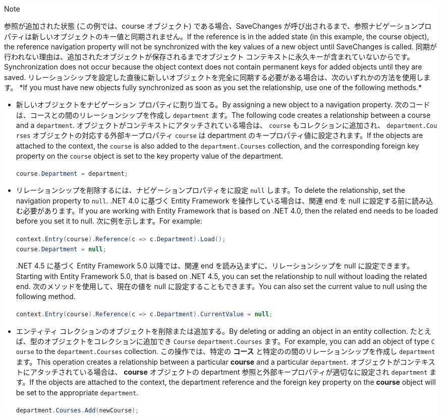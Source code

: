   >[!NOTE]
  > <span data-ttu-id="91f82-154">参照が追加された状態 (この例では、course オブジェクト) である場合、SaveChanges が呼び出されるまで、参照ナビゲーションプロパティは新しいオブジェクトのキー値と同期されません。</span><span class="sxs-lookup"><span data-stu-id="91f82-154">If the reference is in the added state (in this example, the course object), the reference navigation property will not be synchronized with the key values of a new object until SaveChanges is called.</span></span> <span data-ttu-id="91f82-155">同期が行われない理由は、追加されたオブジェクトが保存されるまでオブジェクト コンテキストに永久キーが含まれていないからです。</span><span class="sxs-lookup"><span data-stu-id="91f82-155">Synchronization does not occur because the object context does not contain permanent keys for added objects until they are saved.</span></span> <span data-ttu-id="91f82-156">リレーションシップを設定した直後に新しいオブジェクトを完全に同期する必要がある場合は、次のいずれかの方法を使用します。 \*</span><span class="sxs-lookup"><span data-stu-id="91f82-156">If you must have new objects fully synchronized as soon as you set the relationship, use one of the following methods.\*</span></span>

- <span data-ttu-id="91f82-157">新しいオブジェクトをナビゲーション プロパティに割り当てる。</span><span class="sxs-lookup"><span data-stu-id="91f82-157">By assigning a new object to a navigation property.</span></span> <span data-ttu-id="91f82-158">次のコードは、コースとの間のリレーションシップを作成し `department` ます。</span><span class="sxs-lookup"><span data-stu-id="91f82-158">The following code creates a relationship between a course and a `department`.</span></span> <span data-ttu-id="91f82-159">オブジェクトがコンテキストにアタッチされている場合は、 `course` もコレクションに追加され、 `department.Courses` オブジェクトの対応する外部キープロパティ `course` は department のキープロパティ値に設定されます。</span><span class="sxs-lookup"><span data-stu-id="91f82-159">If the objects are attached to the context, the `course` is also added to the `department.Courses` collection, and the corresponding foreign key property on the `course` object is set to the key property value of the department.</span></span>  
  ``` csharp
  course.Department = department;
  ```

- <span data-ttu-id="91f82-160">リレーションシップを削除するには、ナビゲーションプロパティをに設定 `null` します。</span><span class="sxs-lookup"><span data-stu-id="91f82-160">To delete the relationship, set the navigation property to `null`.</span></span> <span data-ttu-id="91f82-161">.NET 4.0 に基づく Entity Framework を操作している場合は、関連 end を null に設定する前に読み込む必要があります。</span><span class="sxs-lookup"><span data-stu-id="91f82-161">If you are working with Entity Framework that is based on .NET 4.0, then the related end needs to be loaded before you set it to null.</span></span> <span data-ttu-id="91f82-162">次に例を示します。</span><span class="sxs-lookup"><span data-stu-id="91f82-162">For example:</span></span>   
  ``` csharp
  context.Entry(course).Reference(c => c.Department).Load();
  course.Department = null;
  ```

  <span data-ttu-id="91f82-163">.NET 4.5 に基づく Entity Framework 5.0 以降では、関連 end を読み込まずに、リレーションシップを null に設定できます。</span><span class="sxs-lookup"><span data-stu-id="91f82-163">Starting with Entity Framework 5.0, that is based on .NET 4.5, you can set the relationship to null without loading the related end.</span></span> <span data-ttu-id="91f82-164">次のメソッドを使用して、現在の値を null に設定することもできます。</span><span class="sxs-lookup"><span data-stu-id="91f82-164">You can also set the current value to null using the following method.</span></span>   
  ``` csharp
  context.Entry(course).Reference(c => c.Department).CurrentValue = null;
  ```

- <span data-ttu-id="91f82-165">エンティティ コレクションのオブジェクトを削除または追加する。</span><span class="sxs-lookup"><span data-stu-id="91f82-165">By deleting or adding an object in an entity collection.</span></span> <span data-ttu-id="91f82-166">たとえば、型のオブジェクトをコレクションに追加でき `Course` `department.Courses` ます。</span><span class="sxs-lookup"><span data-stu-id="91f82-166">For example, you can add an object of type `Course` to the `department.Courses` collection.</span></span> <span data-ttu-id="91f82-167">この操作では、特定の **コース** と特定のの間のリレーションシップを作成し `department` ます。</span><span class="sxs-lookup"><span data-stu-id="91f82-167">This operation creates a relationship between a particular **course** and a particular `department`.</span></span> <span data-ttu-id="91f82-168">オブジェクトがコンテキストにアタッチされている場合は、 **course** オブジェクトの department 参照と外部キープロパティが適切なに設定され `department` ます。</span><span class="sxs-lookup"><span data-stu-id="91f82-168">If the objects are attached to the context, the department reference and the foreign key property on the **course** object will be set to the appropriate `department`.</span></span>  
  ``` csharp
  department.Courses.Add(newCourse);
  ```
